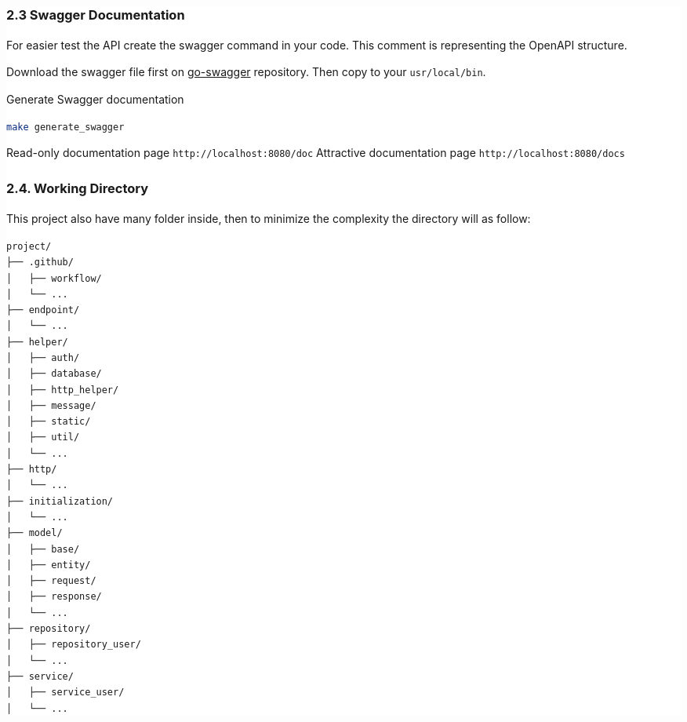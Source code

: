 ### 2.3 Swagger Documentation

For easier test the API create the swagger command in your code. This comment is representing the OpenAPI structure.

Download the swagger file first on [go-swagger](https://github.com/go-swagger/go-swagger/releases) repository. Then copy to your `usr/local/bin`.

Generate Swagger documentation

```bash
make generate_swagger
```

Read-only documentation page `http://localhost:8080/doc`
Attractive documentation page `http://localhost:8080/docs`

### 2.4. Working Directory

This project also have many folder inside, then to minimize the complexity the directory will as follow:

```
project/
├── .github/
│   ├── workflow/
│   └── ...
├── endpoint/
│   └── ...
├── helper/
│   ├── auth/
│   ├── database/
│   ├── http_helper/
│   ├── message/
│   ├── static/
│   ├── util/
│   └── ...
├── http/
│   └── ...
├── initialization/
│   └── ...
├── model/
│   ├── base/
│   ├── entity/
│   ├── request/
│   ├── response/
│   └── ...
├── repository/
│   ├── repository_user/
│   └── ...
├── service/
│   ├── service_user/
│   └── ...
```
